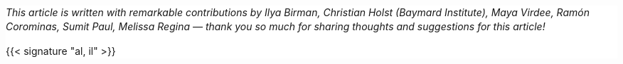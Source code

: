 _This article is written with remarkable contributions by Ilya Birman, Christian Holst (Baymard Institute), Maya Virdee, Ramón Corominas, Sumit Paul, Melissa Regina &mdash; thank you so much for sharing thoughts and suggestions for this article!_

{{< signature "al, il" >}}
